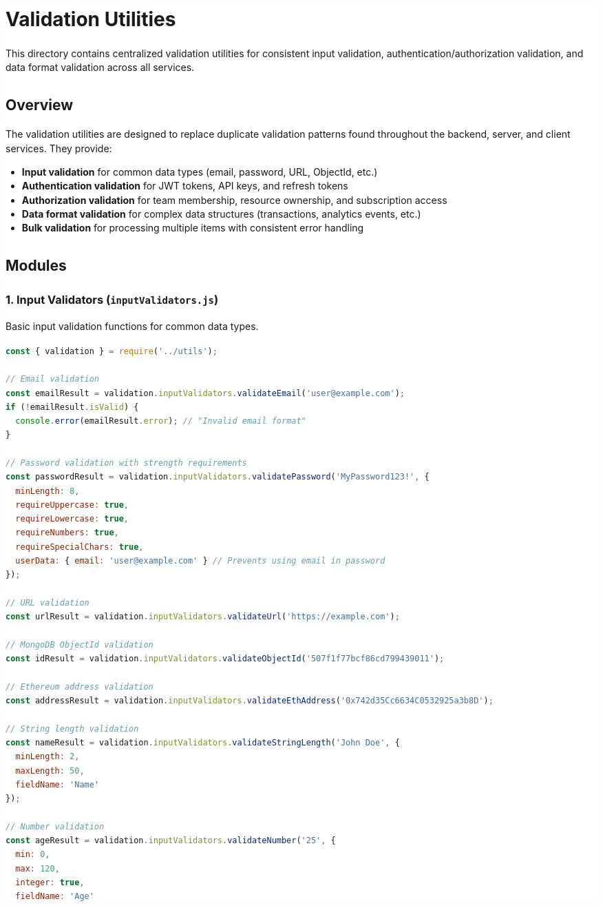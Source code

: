 # Validation Utilities

This directory contains centralized validation utilities for consistent input validation, authentication/authorization validation, and data format validation across all services.

## Overview

The validation utilities are designed to replace duplicate validation patterns found throughout the backend, server, and client services. They provide:

- **Input validation** for common data types (email, password, URL, ObjectId, etc.)
- **Authentication validation** for JWT tokens, API keys, and refresh tokens
- **Authorization validation** for team membership, resource ownership, and subscription access
- **Data format validation** for complex data structures (transactions, analytics events, etc.)
- **Bulk validation** for processing multiple items with consistent error handling

## Modules

### 1. Input Validators (`inputValidators.js`)

Basic input validation functions for common data types.

```javascript
const { validation } = require('../utils');

// Email validation
const emailResult = validation.inputValidators.validateEmail('user@example.com');
if (!emailResult.isValid) {
  console.error(emailResult.error); // "Invalid email format"
}

// Password validation with strength requirements
const passwordResult = validation.inputValidators.validatePassword('MyPassword123!', {
  minLength: 8,
  requireUppercase: true,
  requireLowercase: true,
  requireNumbers: true,
  requireSpecialChars: true,
  userData: { email: 'user@example.com' } // Prevents using email in password
});

// URL validation
const urlResult = validation.inputValidators.validateUrl('https://example.com');

// MongoDB ObjectId validation
const idResult = validation.inputValidators.validateObjectId('507f1f77bcf86cd799439011');

// Ethereum address validation
const addressResult = validation.inputValidators.validateEthAddress('0x742d35Cc6634C0532925a3b8D');

// String length validation
const nameResult = validation.inputValidators.validateStringLength('John Doe', {
  minLength: 2,
  maxLength: 50,
  fieldName: 'Name'
});

// Number validation
const ageResult = validation.inputValidators.validateNumber('25', {
  min: 0,
  max: 120,
  integer: true,
  fieldName: 'Age'
```
